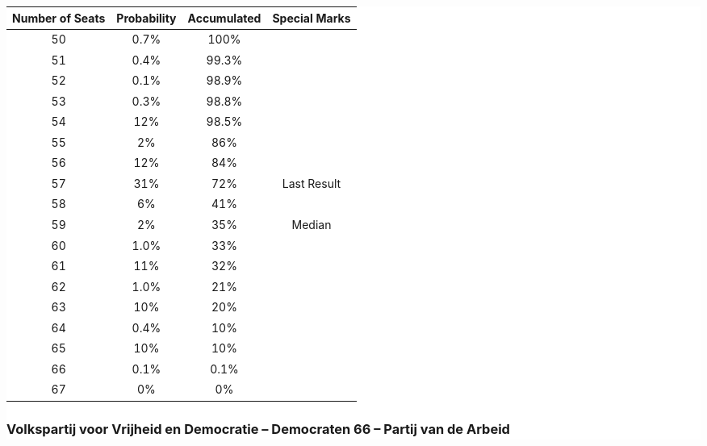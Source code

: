 | Number of Seats | Probability | Accumulated | Special Marks |
|:---------------:|:-----------:|:-----------:|:-------------:|
| 50 | 0.7% | 100% |  |
| 51 | 0.4% | 99.3% |  |
| 52 | 0.1% | 98.9% |  |
| 53 | 0.3% | 98.8% |  |
| 54 | 12% | 98.5% |  |
| 55 | 2% | 86% |  |
| 56 | 12% | 84% |  |
| 57 | 31% | 72% | Last Result |
| 58 | 6% | 41% |  |
| 59 | 2% | 35% | Median |
| 60 | 1.0% | 33% |  |
| 61 | 11% | 32% |  |
| 62 | 1.0% | 21% |  |
| 63 | 10% | 20% |  |
| 64 | 0.4% | 10% |  |
| 65 | 10% | 10% |  |
| 66 | 0.1% | 0.1% |  |
| 67 | 0% | 0% |  |

### Volkspartij voor Vrijheid en Democratie – Democraten 66 – Partij van de Arbeid
